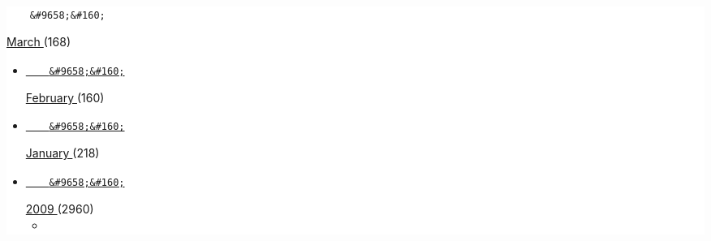 
        &#9658;&#160;
      

</a>
<a class="post-count-link" href="https://tywkiwdbi.blogspot.com/2010/03/">
March
</a>
(168)
</li>
</ul>
<ul class="hierarchy">
<li class="archivedate collapsed">
<a class="toggle" href="https://tywkiwdbi.blogspot.com/2017/12/javascript:void(0)">


        &#9658;&#160;
      

</a>
<a class="post-count-link" href="https://tywkiwdbi.blogspot.com/2010/02/">
February
</a>
(160)
</li>
</ul>
<ul class="hierarchy">
<li class="archivedate collapsed">
<a class="toggle" href="https://tywkiwdbi.blogspot.com/2017/12/javascript:void(0)">


        &#9658;&#160;
      

</a>
<a class="post-count-link" href="https://tywkiwdbi.blogspot.com/2010/01/">
January
</a>
(218)
</li>
</ul>
</li>
</ul>
<ul class="hierarchy">
<li class="archivedate collapsed">
<a class="toggle" href="https://tywkiwdbi.blogspot.com/2017/12/javascript:void(0)">


        &#9658;&#160;
      

</a>
<a class="post-count-link" href="https://tywkiwdbi.blogspot.com/2009/">
2009
</a>
(2960)
<ul class="hierarchy">
<li class="archivedate collapsed">
<a class="toggle" href="https://tywkiwdbi.blogspot.com/2017/12/javascript:void(0)">
